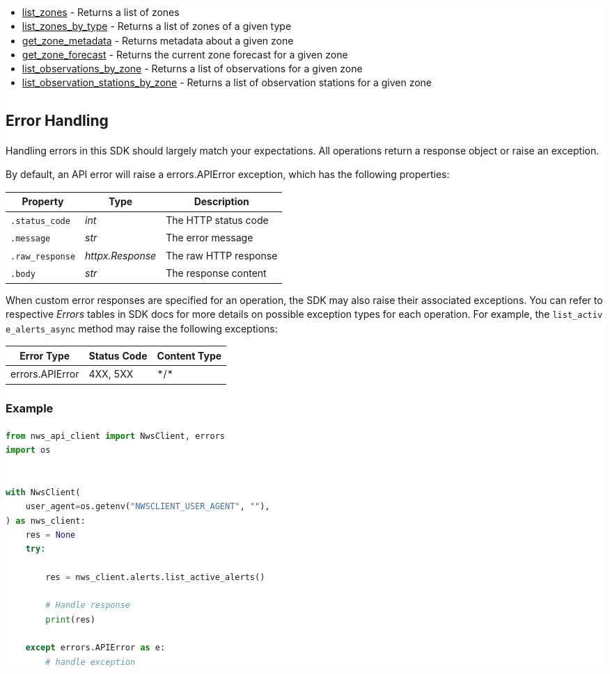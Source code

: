 * [list_zones](https://github.com/spdustin/nws-api-client-python/blob/master/docs/sdks/zones/README.md#list_zones) - Returns a list of zones
* [list_zones_by_type](https://github.com/spdustin/nws-api-client-python/blob/master/docs/sdks/zones/README.md#list_zones_by_type) - Returns a list of zones of a given type
* [get_zone_metadata](https://github.com/spdustin/nws-api-client-python/blob/master/docs/sdks/zones/README.md#get_zone_metadata) - Returns metadata about a given zone
* [get_zone_forecast](https://github.com/spdustin/nws-api-client-python/blob/master/docs/sdks/zones/README.md#get_zone_forecast) - Returns the current zone forecast for a given zone
* [list_observations_by_zone](https://github.com/spdustin/nws-api-client-python/blob/master/docs/sdks/zones/README.md#list_observations_by_zone) - Returns a list of observations for a given zone
* [list_observation_stations_by_zone](https://github.com/spdustin/nws-api-client-python/blob/master/docs/sdks/zones/README.md#list_observation_stations_by_zone) - Returns a list of observation stations for a given zone

</details>






## Error Handling

Handling errors in this SDK should largely match your expectations. All operations return a response object or raise an exception.

By default, an API error will raise a errors.APIError exception, which has the following properties:

| Property        | Type             | Description           |
|-----------------|------------------|-----------------------|
| `.status_code`  | *int*            | The HTTP status code  |
| `.message`      | *str*            | The error message     |
| `.raw_response` | *httpx.Response* | The raw HTTP response |
| `.body`         | *str*            | The response content  |

When custom error responses are specified for an operation, the SDK may also raise their associated exceptions. You can refer to respective *Errors* tables in SDK docs for more details on possible exception types for each operation. For example, the `list_active_alerts_async` method may raise the following exceptions:

| Error Type      | Status Code | Content Type |
| --------------- | ----------- | ------------ |
| errors.APIError | 4XX, 5XX    | \*/\*        |

### Example

```python
from nws_api_client import NwsClient, errors
import os


with NwsClient(
    user_agent=os.getenv("NWSCLIENT_USER_AGENT", ""),
) as nws_client:
    res = None
    try:

        res = nws_client.alerts.list_active_alerts()

        # Handle response
        print(res)

    except errors.APIError as e:
        # handle exception
```